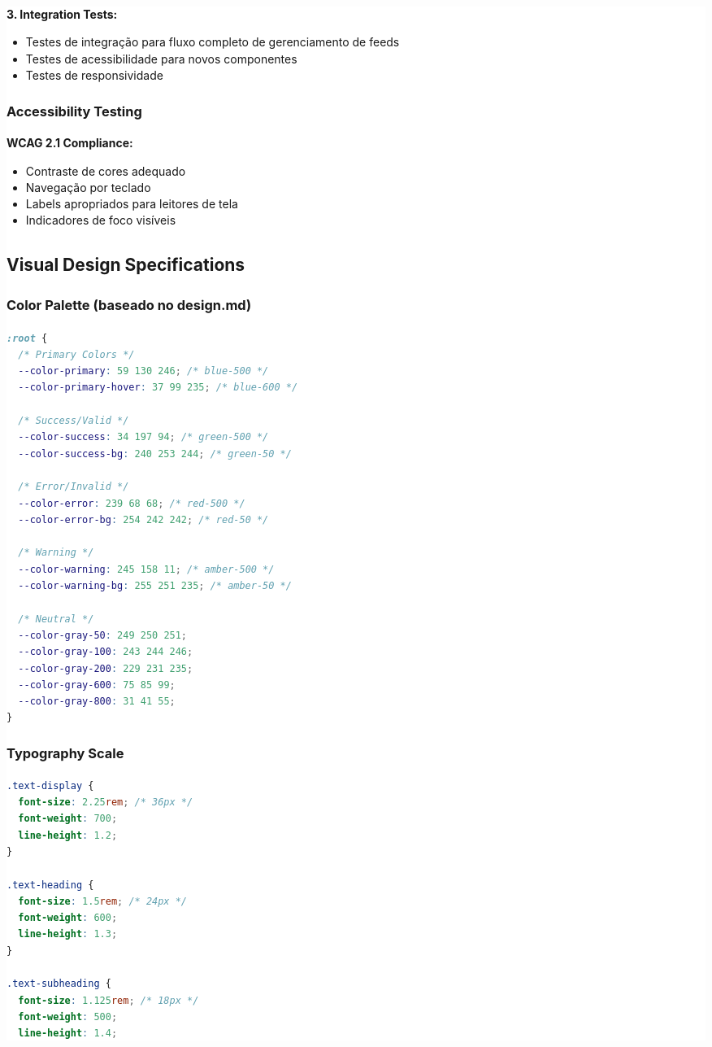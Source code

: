 **3. Integration Tests:**

- Testes de integração para fluxo completo de gerenciamento de feeds
- Testes de acessibilidade para novos componentes
- Testes de responsividade

### Accessibility Testing

**WCAG 2.1 Compliance:**

- Contraste de cores adequado
- Navegação por teclado
- Labels apropriados para leitores de tela
- Indicadores de foco visíveis

## Visual Design Specifications

### Color Palette (baseado no design.md)

```css
:root {
  /* Primary Colors */
  --color-primary: 59 130 246; /* blue-500 */
  --color-primary-hover: 37 99 235; /* blue-600 */

  /* Success/Valid */
  --color-success: 34 197 94; /* green-500 */
  --color-success-bg: 240 253 244; /* green-50 */

  /* Error/Invalid */
  --color-error: 239 68 68; /* red-500 */
  --color-error-bg: 254 242 242; /* red-50 */

  /* Warning */
  --color-warning: 245 158 11; /* amber-500 */
  --color-warning-bg: 255 251 235; /* amber-50 */

  /* Neutral */
  --color-gray-50: 249 250 251;
  --color-gray-100: 243 244 246;
  --color-gray-200: 229 231 235;
  --color-gray-600: 75 85 99;
  --color-gray-800: 31 41 55;
}
```

### Typography Scale

```css
.text-display {
  font-size: 2.25rem; /* 36px */
  font-weight: 700;
  line-height: 1.2;
}

.text-heading {
  font-size: 1.5rem; /* 24px */
  font-weight: 600;
  line-height: 1.3;
}

.text-subheading {
  font-size: 1.125rem; /* 18px */
  font-weight: 500;
  line-height: 1.4;
```